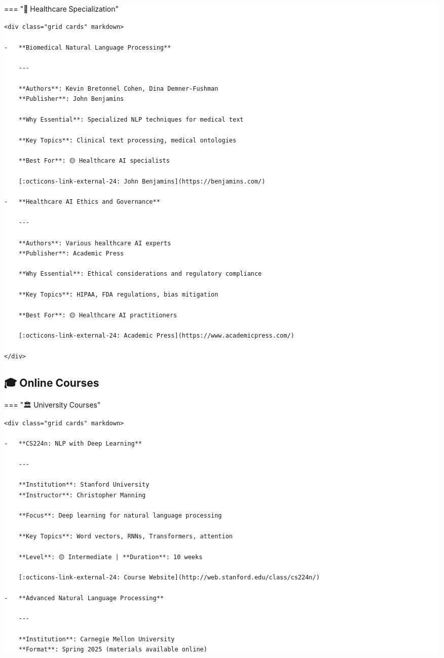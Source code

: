 === "🏥 Healthcare Specialization"

    <div class="grid cards" markdown>

    -   **Biomedical Natural Language Processing**

        ---

        **Authors**: Kevin Bretonnel Cohen, Dina Demner-Fushman
        **Publisher**: John Benjamins

        **Why Essential**: Specialized NLP techniques for medical text

        **Key Topics**: Clinical text processing, medical ontologies

        **Best For**: 🟡 Healthcare AI specialists

        [:octicons-link-external-24: John Benjamins](https://benjamins.com/)

    -   **Healthcare AI Ethics and Governance**

        ---

        **Authors**: Various healthcare AI experts
        **Publisher**: Academic Press

        **Why Essential**: Ethical considerations and regulatory compliance

        **Key Topics**: HIPAA, FDA regulations, bias mitigation

        **Best For**: 🟡 Healthcare AI practitioners

        [:octicons-link-external-24: Academic Press](https://www.academicpress.com/)

    </div>

## 🎓 Online Courses

=== "🏛️ University Courses"

    <div class="grid cards" markdown>

    -   **CS224n: NLP with Deep Learning**

        ---

        **Institution**: Stanford University
        **Instructor**: Christopher Manning

        **Focus**: Deep learning for natural language processing

        **Key Topics**: Word vectors, RNNs, Transformers, attention

        **Level**: 🟡 Intermediate | **Duration**: 10 weeks

        [:octicons-link-external-24: Course Website](http://web.stanford.edu/class/cs224n/)

    -   **Advanced Natural Language Processing**

        ---

        **Institution**: Carnegie Mellon University
        **Format**: Spring 2025 (materials available online)
